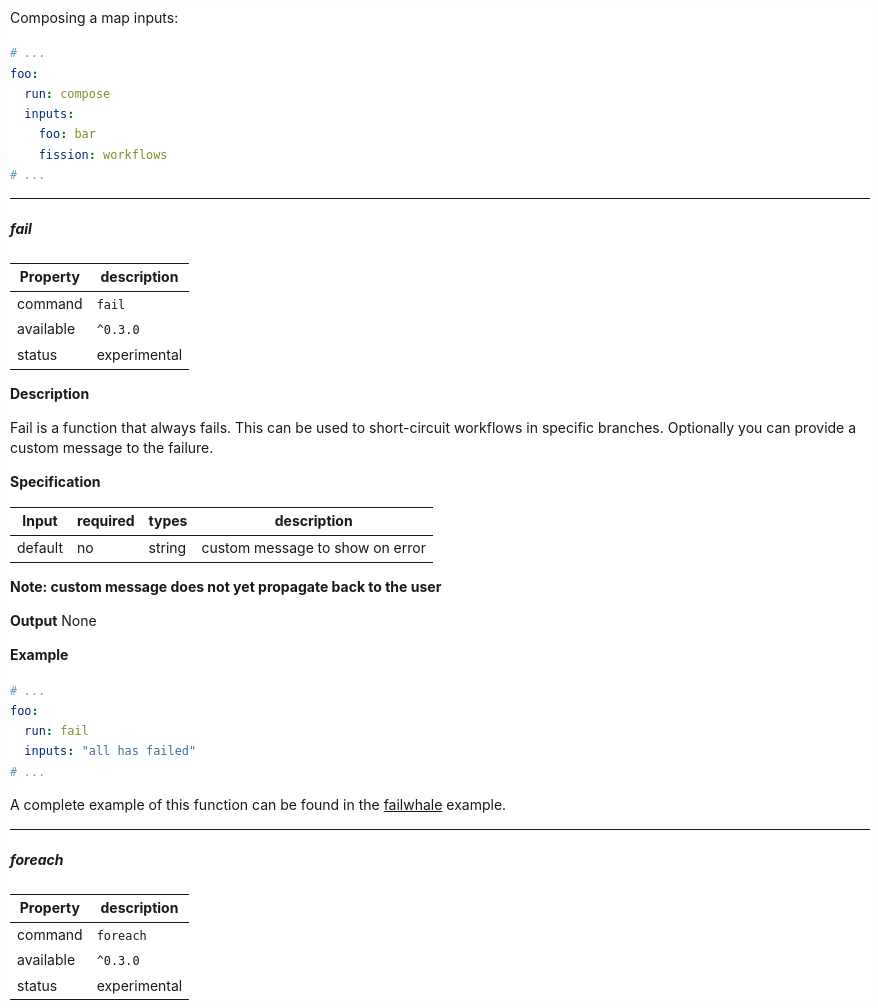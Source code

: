 Composing a map inputs:
```yaml
# ...
foo:
  run: compose
  inputs: 
    foo: bar
    fission: workflows
# ...
```

---

##### fail

Property  | description
----------|--------
command   | `fail`
available | `^0.3.0`
status    | experimental

**Description**

Fail is a function that always fails. This can be used to short-circuit workflows in
specific branches. Optionally you can provide a custom message to the failure.

**Specification**

**Input**   | required | types  | description
------------|----------|--------|---------------------------------
default     | no       | string | custom message to show on error 

**Note: custom message does not yet propagate back to the user**

**Output** None 

**Example**

```yaml
# ...
foo:
  run: fail
  inputs: "all has failed"
# ...
```

A complete example of this function can be found in the [failwhale](../examples/whales/failwhale.wf.yaml) example.

---

##### foreach

Property  | description
----------|--------
command   | `foreach`
available | `^0.3.0`
status    | experimental
